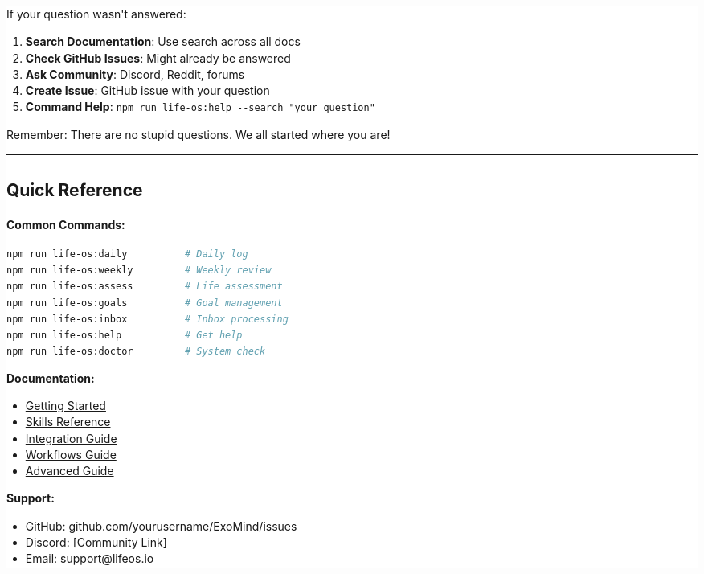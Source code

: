 If your question wasn't answered:

1. **Search Documentation**: Use search across all docs
2. **Check GitHub Issues**: Might already be answered
3. **Ask Community**: Discord, Reddit, forums
4. **Create Issue**: GitHub issue with your question
5. **Command Help**: `npm run life-os:help --search "your question"`

Remember: There are no stupid questions. We all started where you are!

---

## Quick Reference

**Common Commands:**
```bash
npm run life-os:daily          # Daily log
npm run life-os:weekly         # Weekly review
npm run life-os:assess         # Life assessment
npm run life-os:goals          # Goal management
npm run life-os:inbox          # Inbox processing
npm run life-os:help           # Get help
npm run life-os:doctor         # System check
```

**Documentation:**
- [Getting Started](./getting-started.md)
- [Skills Reference](./skills-reference.md)
- [Integration Guide](./integration-guide.md)
- [Workflows Guide](./workflows.md)
- [Advanced Guide](./advanced.md)

**Support:**
- GitHub: github.com/yourusername/ExoMind/issues
- Discord: [Community Link]
- Email: support@lifeos.io
